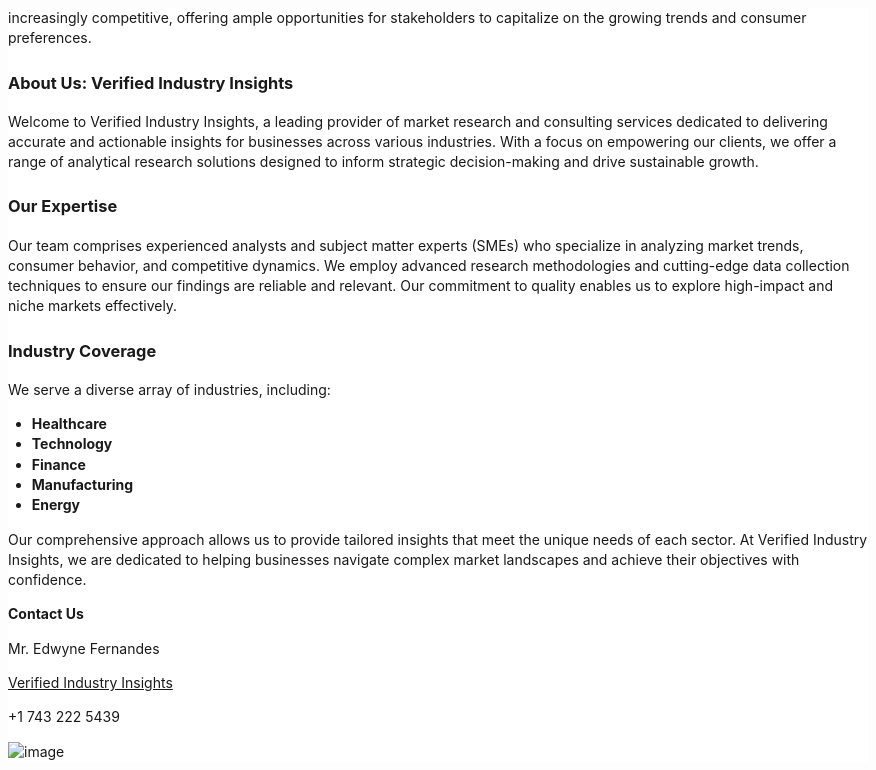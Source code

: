increasingly competitive, offering ample opportunities for stakeholders to capitalize on the growing trends and consumer preferences.</p><h3>About Us: Verified Industry Insights</h3><p>Welcome to Verified Industry Insights, a leading provider of market research and consulting services dedicated to delivering accurate and actionable insights for businesses across various industries. With a focus on empowering our clients, we offer a range of analytical research solutions designed to inform strategic decision-making and drive sustainable growth.</p><h3>Our Expertise</h3><p>Our team comprises experienced analysts and subject matter experts (SMEs) who specialize in analyzing market trends, consumer behavior, and competitive dynamics. We employ advanced research methodologies and cutting-edge data collection techniques to ensure our findings are reliable and relevant. Our commitment to quality enables us to explore high-impact and niche markets effectively.</p><h3>Industry Coverage</h3><p>We serve a diverse array of industries, including:</p><ul><li><strong>Healthcare</strong></li><li><strong>Technology</strong></li><li><strong>Finance</strong></li><li><strong>Manufacturing</strong></li><li><strong>Energy</strong></li></ul><p>Our comprehensive approach allows us to provide tailored insights that meet the unique needs of each sector. At Verified Industry Insights, we are dedicated to helping businesses navigate complex market landscapes and achieve their objectives with confidence.</p><p><strong>Contact Us</strong></p><p>Mr. Edwyne Fernandes</p><p><a href="https://www.verifiedindustryinsights.com/">Verified Industry Insights</a></p><p>+1 743 222 5439</p>
![image](https://github.com/user-attachments/assets/9e94a134-ac59-4273-a0a7-4117dfb421ce)
